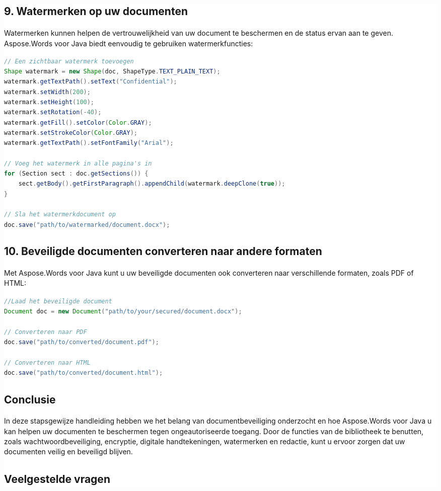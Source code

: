 ## 9. Watermerken op uw documenten

Watermerken kunnen helpen de vertrouwelijkheid van uw document te beschermen en de status ervan aan te geven. Aspose.Words voor Java biedt eenvoudig te gebruiken watermerkfuncties:

```java
// Een zichtbaar watermerk toevoegen
Shape watermark = new Shape(doc, ShapeType.TEXT_PLAIN_TEXT);
watermark.getTextPath().setText("Confidential");
watermark.setWidth(200);
watermark.setHeight(100);
watermark.setRotation(-40);
watermark.getFill().setColor(Color.GRAY);
watermark.setStrokeColor(Color.GRAY);
watermark.getTextPath().setFontFamily("Arial");

// Voeg het watermerk in alle pagina's in
for (Section sect : doc.getSections()) {
    sect.getBody().getFirstParagraph().appendChild(watermark.deepClone(true));
}

// Sla het watermerkdocument op
doc.save("path/to/watermarked/document.docx");
```


## 10. Beveiligde documenten converteren naar andere formaten

Met Aspose.Words voor Java kunt u uw beveiligde documenten ook converteren naar verschillende formaten, zoals PDF of HTML:

```java
//Laad het beveiligde document
Document doc = new Document("path/to/your/secured/document.docx");

// Converteren naar PDF
doc.save("path/to/converted/document.pdf");

// Converteren naar HTML
doc.save("path/to/converted/document.html");
```

## Conclusie

In deze stapsgewijze handleiding hebben we het belang van documentbeveiliging onderzocht en hoe Aspose.Words voor Java u kan helpen uw documenten te beschermen tegen ongeautoriseerde toegang. Door de functies van de bibliotheek te benutten, zoals wachtwoordbeveiliging, encryptie, digitale handtekeningen, watermerken en redactie, kunt u ervoor zorgen dat uw documenten veilig en beveiligd blijven.

## Veelgestelde vragen
